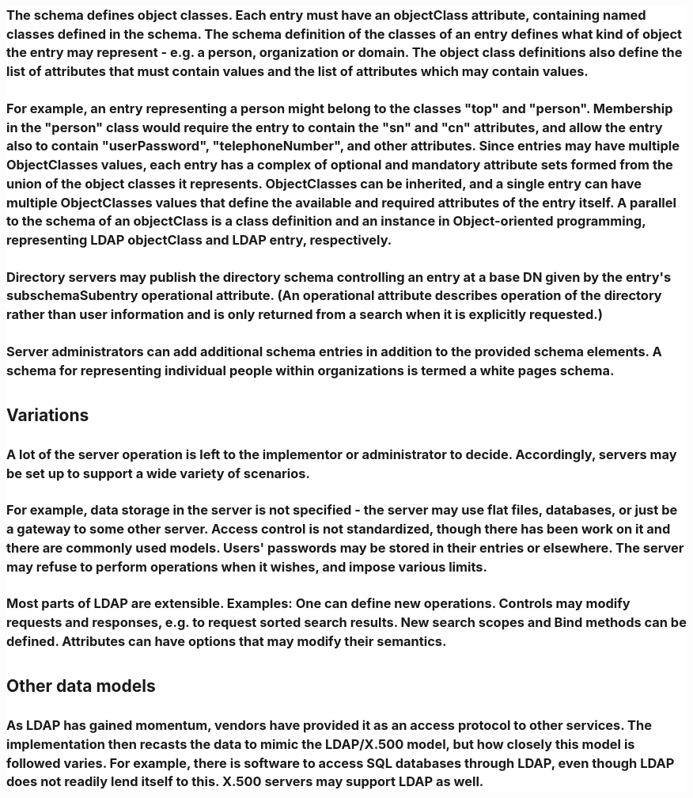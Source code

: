 ### The schema defines object classes.  Each entry must have an objectClass attribute, containing named classes defined in the schema.  The schema definition of the classes of an entry defines what kind of object the entry may represent - e.g. a person, organization or domain.  The object class definitions also define the list of attributes that must contain values and the list of attributes which may contain values. 
### For example, an entry representing a person might belong to the classes \"top\" and \"person\". Membership in the \"person\" class would require the entry to contain the \"sn\" and \"cn\" attributes, and allow the entry also to contain \"userPassword\", \"telephoneNumber\", and other attributes. Since entries may have multiple ObjectClasses values, each entry has a complex of optional and mandatory attribute sets formed from the union of the object classes it represents. ObjectClasses can be inherited, and a single entry can have multiple ObjectClasses values that define the available and required attributes of the entry itself. A parallel to the schema of an objectClass is a class definition and an instance in Object-oriented programming, representing LDAP objectClass and LDAP entry, respectively. 
### Directory servers may publish the directory schema controlling an entry at a base DN given by the entry's subschemaSubentry operational attribute.  (An operational attribute describes operation of the directory rather than user information and is only returned from a search when it is explicitly requested.) 
### Server administrators can add additional schema entries in addition to the provided schema elements.  A schema for representing individual people within organizations is termed a white pages schema.
## Variations  
### A lot of the server operation is left to the implementor or administrator to decide.  Accordingly, servers may be set up to support a wide variety of scenarios. 
### For example, data storage in the server is not specified - the server may use flat files, databases, or just be a gateway to some other server.  Access control is not standardized, though there has been work on it and there are commonly used models.  Users' passwords may be stored in their entries or elsewhere.  The server may refuse to perform operations when it wishes, and impose various limits. 
### Most parts of LDAP are extensible. Examples: One can define new operations.  Controls may modify requests and responses, e.g. to request sorted search results.  New search scopes and Bind methods can be defined.  Attributes can have options that may modify their semantics.
## Other data models  
### As LDAP has gained momentum, vendors have provided it as an access protocol to other services.  The implementation then recasts the data to mimic the LDAP/X.500 model, but how closely this model is followed varies.  For example, there is software to access SQL databases through LDAP, even though LDAP does not readily lend itself to this. X.500 servers may support LDAP as well. 